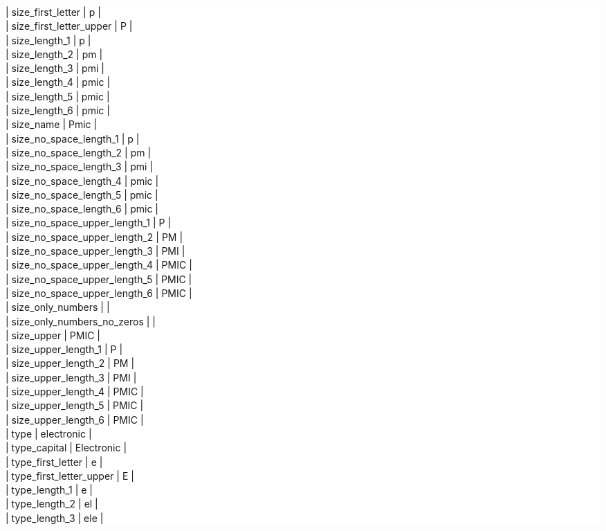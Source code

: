 | size_first_letter | p |  
| size_first_letter_upper | P |  
| size_length_1 | p |  
| size_length_2 | pm |  
| size_length_3 | pmi |  
| size_length_4 | pmic |  
| size_length_5 | pmic |  
| size_length_6 | pmic |  
| size_name | Pmic |  
| size_no_space_length_1 | p |  
| size_no_space_length_2 | pm |  
| size_no_space_length_3 | pmi |  
| size_no_space_length_4 | pmic |  
| size_no_space_length_5 | pmic |  
| size_no_space_length_6 | pmic |  
| size_no_space_upper_length_1 | P |  
| size_no_space_upper_length_2 | PM |  
| size_no_space_upper_length_3 | PMI |  
| size_no_space_upper_length_4 | PMIC |  
| size_no_space_upper_length_5 | PMIC |  
| size_no_space_upper_length_6 | PMIC |  
| size_only_numbers |  |  
| size_only_numbers_no_zeros |  |  
| size_upper | PMIC |  
| size_upper_length_1 | P |  
| size_upper_length_2 | PM |  
| size_upper_length_3 | PMI |  
| size_upper_length_4 | PMIC |  
| size_upper_length_5 | PMIC |  
| size_upper_length_6 | PMIC |  
| type | electronic |  
| type_capital | Electronic |  
| type_first_letter | e |  
| type_first_letter_upper | E |  
| type_length_1 | e |  
| type_length_2 | el |  
| type_length_3 | ele |  